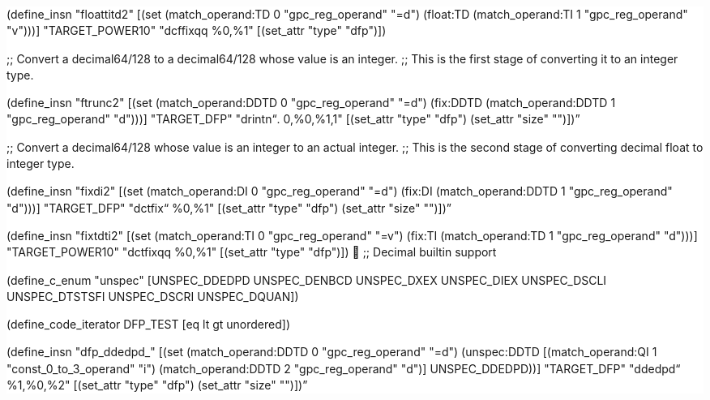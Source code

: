 (define_insn "floattitd2"
  [(set (match_operand:TD 0 "gpc_reg_operand" "=d")
	(float:TD (match_operand:TI 1 "gpc_reg_operand" "v")))]
  "TARGET_POWER10"
  "dcffixqq %0,%1"
  [(set_attr "type" "dfp")])

;; Convert a decimal64/128 to a decimal64/128 whose value is an integer.
;; This is the first stage of converting it to an integer type.

(define_insn "ftrunc<mode>2"
  [(set (match_operand:DDTD 0 "gpc_reg_operand" "=d")
	(fix:DDTD (match_operand:DDTD 1 "gpc_reg_operand" "d")))]
  "TARGET_DFP"
  "drintn<q>. 0,%0,%1,1"
  [(set_attr "type" "dfp")
   (set_attr "size" "<bits>")])

;; Convert a decimal64/128 whose value is an integer to an actual integer.
;; This is the second stage of converting decimal float to integer type.

(define_insn "fix<mode>di2"
  [(set (match_operand:DI 0 "gpc_reg_operand" "=d")
	(fix:DI (match_operand:DDTD 1 "gpc_reg_operand" "d")))]
  "TARGET_DFP"
  "dctfix<q> %0,%1"
  [(set_attr "type" "dfp")
   (set_attr "size" "<bits>")])

(define_insn "fixtdti2"
  [(set (match_operand:TI 0 "gpc_reg_operand" "=v")
	(fix:TI (match_operand:TD 1 "gpc_reg_operand" "d")))]
  "TARGET_POWER10"
  "dctfixqq %0,%1"
  [(set_attr "type" "dfp")])

;; Decimal builtin support

(define_c_enum "unspec"
  [UNSPEC_DDEDPD
   UNSPEC_DENBCD
   UNSPEC_DXEX
   UNSPEC_DIEX
   UNSPEC_DSCLI
   UNSPEC_DTSTSFI
   UNSPEC_DSCRI
   UNSPEC_DQUAN])

(define_code_iterator DFP_TEST [eq lt gt unordered])

(define_insn "dfp_ddedpd_<mode>"
  [(set (match_operand:DDTD 0 "gpc_reg_operand" "=d")
	(unspec:DDTD [(match_operand:QI 1 "const_0_to_3_operand" "i")
		      (match_operand:DDTD 2 "gpc_reg_operand" "d")]
		     UNSPEC_DDEDPD))]
  "TARGET_DFP"
  "ddedpd<q> %1,%0,%2"
  [(set_attr "type" "dfp")
   (set_attr "size" "<bits>")])
